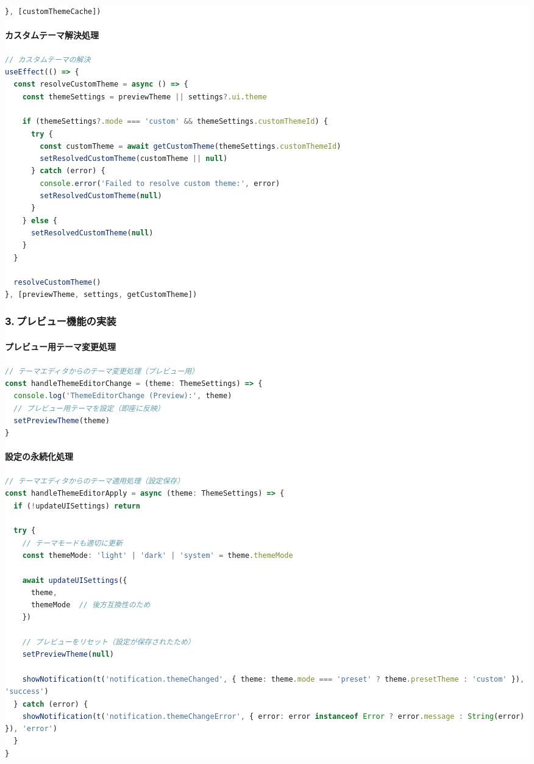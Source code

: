 ```typescript
}, [customThemeCache])
```

#### カスタムテーマ解決処理
```typescript
// カスタムテーマの解決
useEffect(() => {
  const resolveCustomTheme = async () => {
    const themeSettings = previewTheme || settings?.ui.theme
    
    if (themeSettings?.mode === 'custom' && themeSettings.customThemeId) {
      try {
        const customTheme = await getCustomTheme(themeSettings.customThemeId)
        setResolvedCustomTheme(customTheme || null)
      } catch (error) {
        console.error('Failed to resolve custom theme:', error)
        setResolvedCustomTheme(null)
      }
    } else {
      setResolvedCustomTheme(null)
    }
  }
  
  resolveCustomTheme()
}, [previewTheme, settings, getCustomTheme])
```

### 3. プレビュー機能の実装

#### プレビュー用テーマ変更処理
```typescript
// テーマエディタからのテーマ変更処理（プレビュー用）
const handleThemeEditorChange = (theme: ThemeSettings) => {
  console.log('ThemeEditorChange (Preview):', theme)
  // プレビュー用テーマを設定（即座に反映）
  setPreviewTheme(theme)
}
```

#### 設定の永続化処理
```typescript
// テーマエディタからのテーマ適用処理（設定保存）
const handleThemeEditorApply = async (theme: ThemeSettings) => {
  if (!updateUISettings) return
  
  try {
    // テーマモードも適切に更新
    const themeMode: 'light' | 'dark' | 'system' = theme.themeMode
    
    await updateUISettings({ 
      theme,
      themeMode  // 後方互換性のため
    })
    
    // プレビューをリセット（設定が保存されたため）
    setPreviewTheme(null)
    
    showNotification(t('notification.themeChanged', { theme: theme.mode === 'preset' ? theme.presetTheme : 'custom' }), 'success')
  } catch (error) {
    showNotification(t('notification.themeChangeError', { error: error instanceof Error ? error.message : String(error) }), 'error')
  }
}
```